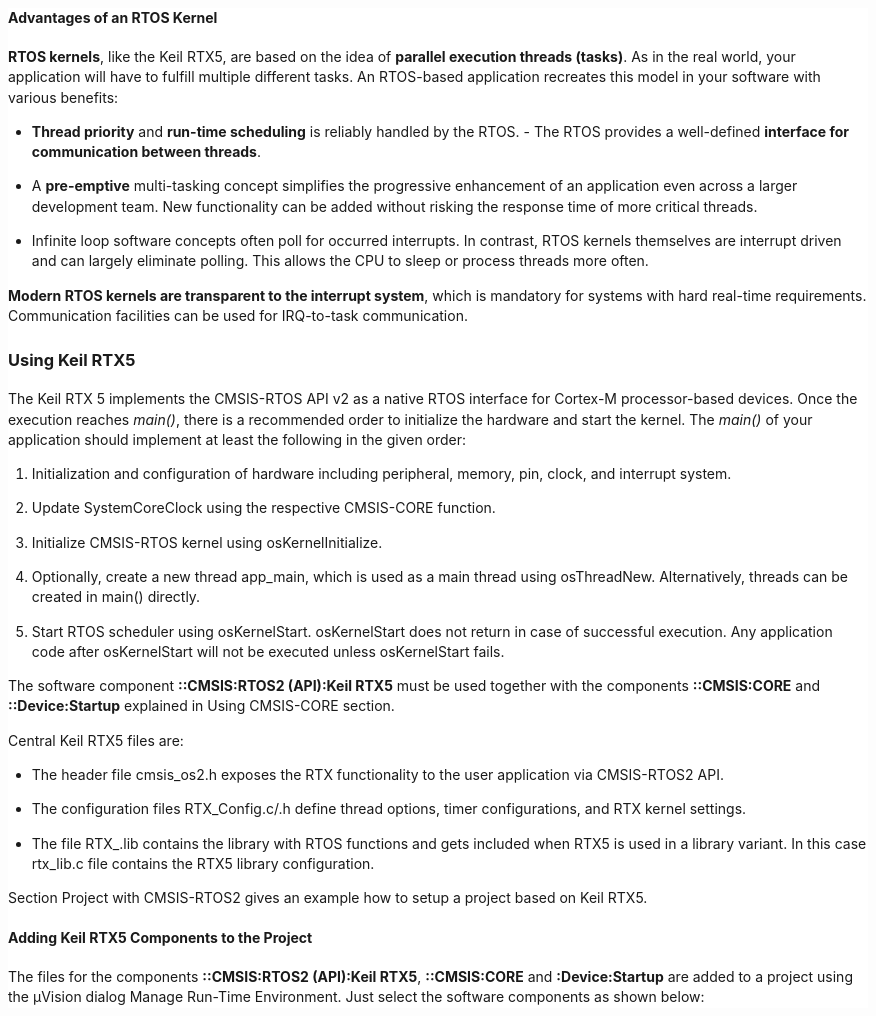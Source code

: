 #### Advantages of an RTOS Kernel
**RTOS kernels**, like the Keil RTX5, are based on the idea of **parallel execution threads (tasks)**. As in the real world, your application will have to fulfill multiple different tasks. An RTOS-based application recreates this model in your software with various benefits: 

- **Thread priority** and **run-time scheduling** is reliably handled by the RTOS. - The RTOS provides a well-defined **interface for communication between threads**.

- A **pre-emptive** multi-tasking concept simplifies the progressive enhancement of an application even across a larger development team. New functionality can be added without risking the response time of more critical threads.

- Infinite loop software concepts often poll for occurred interrupts. In contrast, RTOS kernels themselves are interrupt driven and can largely eliminate polling. This allows the CPU to sleep or process threads more often.

**Modern RTOS kernels are transparent to the interrupt system**, which is mandatory for systems with hard real-time requirements. Communication facilities can be used for IRQ-to-task communication.

### Using Keil RTX5
The Keil RTX 5 implements the CMSIS-RTOS API v2 as a native RTOS interface for Cortex-M processor-based devices. 
Once the execution reaches *main()*, there is a recommended order to initialize the hardware and start the kernel. The *main()* of your application should implement at least the following in the given order:

1. Initialization and configuration of hardware including peripheral, memory, pin, clock, and interrupt system.

2. Update SystemCoreClock using the respective CMSIS-CORE function.

3. Initialize CMSIS-RTOS kernel using osKernelInitialize.

4. Optionally, create a new thread app_main, which is used as a main thread using osThreadNew. Alternatively, threads can be created in main() directly.

5. Start RTOS scheduler using osKernelStart. osKernelStart does not return in case of successful execution. Any application code after osKernelStart will not be executed unless osKernelStart fails.

The software component **::CMSIS:RTOS2 (API):Keil RTX5** must be used together with the components **::CMSIS:CORE** and **::Device:Startup** explained in Using CMSIS-CORE section. 

Central Keil RTX5 files are:

- The header file cmsis_os2.h exposes the RTX functionality to the user application via CMSIS-RTOS2 API.

- The configuration files RTX_Config.c/.h define thread options, timer configurations, and RTX kernel settings.

- The file RTX_<core>.lib contains the library with RTOS functions and gets included when RTX5 is used in a library variant. In this case rtx_lib.c file contains the RTX5 library configuration.

Section Project with CMSIS-RTOS2 gives an example how to setup a project based on Keil RTX5.

#### Adding Keil RTX5 Components to the Project
The files for the components **::CMSIS:RTOS2 (API):Keil RTX5**, **::CMSIS:CORE** and **:Device:Startup** are added to a project using the µVision dialog Manage Run-Time Environment. Just select the software components as shown below:
